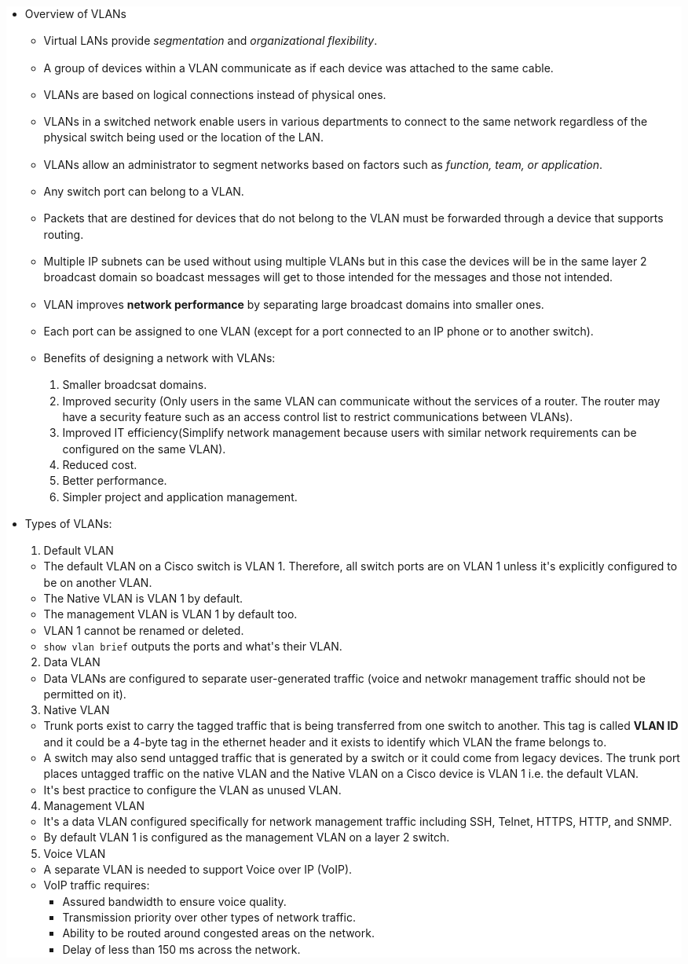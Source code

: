 * Overview of VLANs  
  * Virtual LANs provide *segmentation* and *organizational flexibility*.  
  * A group of devices within a VLAN communicate as if each device was attached to the same cable.  
  * VLANs are based on logical connections instead of physical ones.  
  * VLANs in a switched network enable users in various departments to connect to the same network regardless of the physical switch being used or the location of the LAN.
  * VLANs allow an administrator to segment networks based on factors such as *function, team, or application*.
  * Any switch port can belong to a VLAN.
  * Packets that are destined for devices that do not belong to the VLAN must be forwarded through a device that supports routing.
  * Multiple IP subnets can be used without using multiple VLANs but in this case the devices will be in the same layer 2 broadcast domain so boadcast messages will get to those intended for the messages and those not intended.  
  * VLAN improves **network performance** by separating large broadcast domains into smaller ones.
  * Each port can be assigned to one VLAN (except for a port connected to an IP phone or to another switch).  

  * Benefits of designing a network with VLANs:
    1. Smaller broadcsat domains.
    2. Improved security (Only users in the same VLAN can communicate without the services of a router. The router may have a security feature such as an access control list to restrict communications between VLANs).
    3. Improved IT efficiency(Simplify network management because users with similar network requirements can be configured on the same VLAN).
    4. Reduced cost.
    5. Better performance.
    6. Simpler project and application management.
 * Types of VLANs:  
   1. Default  VLAN  
     * The default VLAN on a Cisco switch is VLAN 1. Therefore, all switch ports are on VLAN 1 unless it's explicitly configured to be on another VLAN. 
     * The Native VLAN is VLAN 1 by default.
     * The management VLAN is VLAN 1 by default too.
     * VLAN 1 cannot be renamed or deleted. 
     * `show vlan brief` outputs the ports and what's their VLAN.
   2. Data VLAN  
     * Data VLANs are configured to separate user-generated traffic (voice and netwokr management traffic should not be permitted on it).
   3. Native VLAN  
     * Trunk ports exist to carry the tagged traffic that is being transferred from one switch to another. This tag is called **VLAN ID** and it could be a 4-byte tag in the ethernet header and it exists to identify which VLAN the frame belongs to.  
     * A switch may also send untagged traffic that is generated by a switch or it could come from legacy devices. The trunk port places untagged traffic on the native VLAN and the Native VLAN on a Cisco device is VLAN 1 i.e. the default VLAN.
     * It's best practice to configure the VLAN as unused VLAN.

   4. Management VLAN  
     * It's a data VLAN configured specifically for network management traffic including SSH, Telnet, HTTPS, HTTP, and SNMP.
     * By default VLAN 1 is configured as the management VLAN on a layer 2 switch.
   5. Voice VLAN  
     * A separate VLAN is needed to support Voice over IP (VoIP).
     * VoIP traffic requires:
       * Assured bandwidth to ensure voice quality.
       * Transmission priority over other types of network traffic.
       * Ability to be routed around congested areas on the network.
       * Delay of less than 150 ms across the network.  
